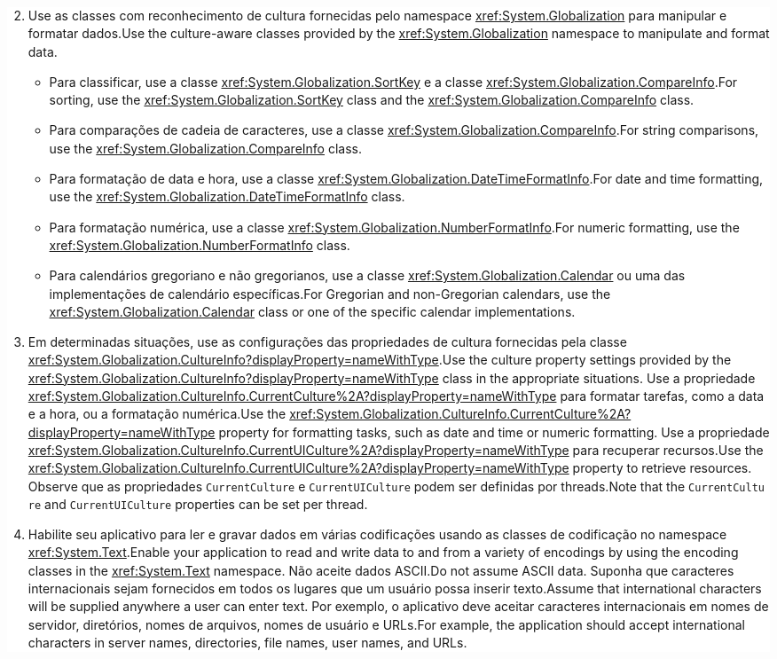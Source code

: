 2.  <span data-ttu-id="b812e-106">Use as classes com reconhecimento de cultura fornecidas pelo namespace <xref:System.Globalization> para manipular e formatar dados.</span><span class="sxs-lookup"><span data-stu-id="b812e-106">Use the culture-aware classes provided by the <xref:System.Globalization> namespace to manipulate and format data.</span></span>  
  
    -   <span data-ttu-id="b812e-107">Para classificar, use a classe <xref:System.Globalization.SortKey> e a classe <xref:System.Globalization.CompareInfo>.</span><span class="sxs-lookup"><span data-stu-id="b812e-107">For sorting, use the <xref:System.Globalization.SortKey> class and the <xref:System.Globalization.CompareInfo> class.</span></span>  
  
    -   <span data-ttu-id="b812e-108">Para comparações de cadeia de caracteres, use a classe <xref:System.Globalization.CompareInfo>.</span><span class="sxs-lookup"><span data-stu-id="b812e-108">For string comparisons, use the <xref:System.Globalization.CompareInfo> class.</span></span>  
  
    -   <span data-ttu-id="b812e-109">Para formatação de data e hora, use a classe <xref:System.Globalization.DateTimeFormatInfo>.</span><span class="sxs-lookup"><span data-stu-id="b812e-109">For date and time formatting, use the <xref:System.Globalization.DateTimeFormatInfo> class.</span></span>  
  
    -   <span data-ttu-id="b812e-110">Para formatação numérica, use a classe <xref:System.Globalization.NumberFormatInfo>.</span><span class="sxs-lookup"><span data-stu-id="b812e-110">For numeric formatting, use the <xref:System.Globalization.NumberFormatInfo> class.</span></span>  
  
    -   <span data-ttu-id="b812e-111">Para calendários gregoriano e não gregorianos, use a classe <xref:System.Globalization.Calendar> ou uma das implementações de calendário específicas.</span><span class="sxs-lookup"><span data-stu-id="b812e-111">For Gregorian and non-Gregorian calendars, use the <xref:System.Globalization.Calendar> class or one of the specific calendar implementations.</span></span>  
  
3.  <span data-ttu-id="b812e-112">Em determinadas situações, use as configurações das propriedades de cultura fornecidas pela classe <xref:System.Globalization.CultureInfo?displayProperty=nameWithType>.</span><span class="sxs-lookup"><span data-stu-id="b812e-112">Use the culture property settings provided by the <xref:System.Globalization.CultureInfo?displayProperty=nameWithType> class in the appropriate situations.</span></span> <span data-ttu-id="b812e-113">Use a propriedade <xref:System.Globalization.CultureInfo.CurrentCulture%2A?displayProperty=nameWithType> para formatar tarefas, como a data e a hora, ou a formatação numérica.</span><span class="sxs-lookup"><span data-stu-id="b812e-113">Use the <xref:System.Globalization.CultureInfo.CurrentCulture%2A?displayProperty=nameWithType> property for formatting tasks, such as date and time or numeric formatting.</span></span> <span data-ttu-id="b812e-114">Use a propriedade <xref:System.Globalization.CultureInfo.CurrentUICulture%2A?displayProperty=nameWithType> para recuperar recursos.</span><span class="sxs-lookup"><span data-stu-id="b812e-114">Use the <xref:System.Globalization.CultureInfo.CurrentUICulture%2A?displayProperty=nameWithType> property to retrieve resources.</span></span> <span data-ttu-id="b812e-115">Observe que as propriedades `CurrentCulture` e `CurrentUICulture` podem ser definidas por threads.</span><span class="sxs-lookup"><span data-stu-id="b812e-115">Note that the `CurrentCulture` and `CurrentUICulture` properties can be set per thread.</span></span>  
  
4.  <span data-ttu-id="b812e-116">Habilite seu aplicativo para ler e gravar dados em várias codificações usando as classes de codificação no namespace <xref:System.Text>.</span><span class="sxs-lookup"><span data-stu-id="b812e-116">Enable your application to read and write data to and from a variety of encodings by using the encoding classes in the <xref:System.Text> namespace.</span></span> <span data-ttu-id="b812e-117">Não aceite dados ASCII.</span><span class="sxs-lookup"><span data-stu-id="b812e-117">Do not assume ASCII data.</span></span> <span data-ttu-id="b812e-118">Suponha que caracteres internacionais sejam fornecidos em todos os lugares que um usuário possa inserir texto.</span><span class="sxs-lookup"><span data-stu-id="b812e-118">Assume that international characters will be supplied anywhere a user can enter text.</span></span> <span data-ttu-id="b812e-119">Por exemplo, o aplicativo deve aceitar caracteres internacionais em nomes de servidor, diretórios, nomes de arquivos, nomes de usuário e URLs.</span><span class="sxs-lookup"><span data-stu-id="b812e-119">For example, the application should accept international characters in server names, directories, file names, user names, and URLs.</span></span>  
  